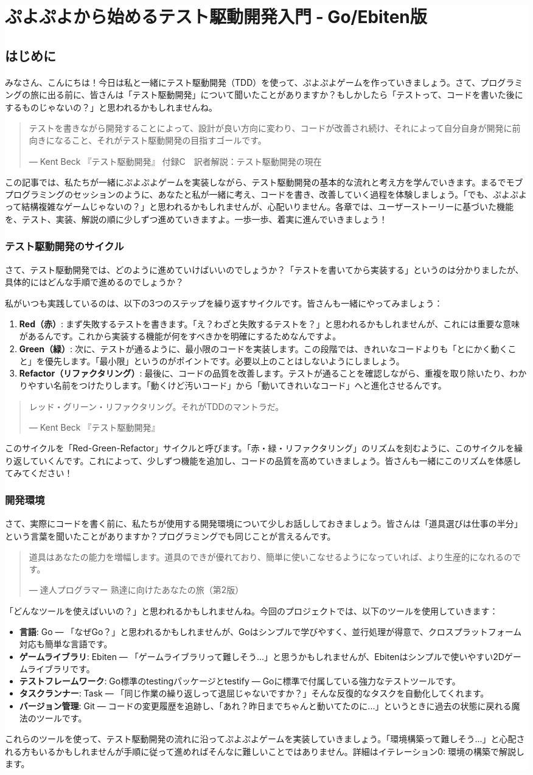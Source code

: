 # ぷよぷよから始めるテスト駆動開発入門 - Go/Ebiten版

## はじめに

みなさん、こんにちは！今日は私と一緒にテスト駆動開発（TDD）を使って、ぷよぷよゲームを作っていきましょう。さて、プログラミングの旅に出る前に、皆さんは「テスト駆動開発」について聞いたことがありますか？もしかしたら「テストって、コードを書いた後にするものじゃないの？」と思われるかもしれませんね。

> テストを書きながら開発することによって、設計が良い方向に変わり、コードが改善され続け、それによって自分自身が開発に前向きになること、それがテスト駆動開発の目指すゴールです。
>
> — Kent Beck 『テスト駆動開発』 付録C　訳者解説：テスト駆動開発の現在

この記事では、私たちが一緒にぷよぷよゲームを実装しながら、テスト駆動開発の基本的な流れと考え方を学んでいきます。まるでモブプログラミングのセッションのように、あなたと私が一緒に考え、コードを書き、改善していく過程を体験しましょう。「でも、ぷよぷよって結構複雑なゲームじゃないの？」と思われるかもしれませんが、心配いりません。各章では、ユーザーストーリーに基づいた機能を、テスト、実装、解説の順に少しずつ進めていきますよ。一歩一歩、着実に進んでいきましょう！

### テスト駆動開発のサイクル

さて、テスト駆動開発では、どのように進めていけばいいのでしょうか？「テストを書いてから実装する」というのは分かりましたが、具体的にはどんな手順で進めるのでしょうか？

私がいつも実践しているのは、以下の3つのステップを繰り返すサイクルです。皆さんも一緒にやってみましょう：

1. **Red（赤）**: まず失敗するテストを書きます。「え？わざと失敗するテストを？」と思われるかもしれませんが、これには重要な意味があるんです。これから実装する機能が何をすべきかを明確にするためなんですよ。
2. **Green（緑）**: 次に、テストが通るように、最小限のコードを実装します。この段階では、きれいなコードよりも「とにかく動くこと」を優先します。「最小限」というのがポイントです。必要以上のことはしないようにしましょう。
3. **Refactor（リファクタリング）**: 最後に、コードの品質を改善します。テストが通ることを確認しながら、重複を取り除いたり、わかりやすい名前をつけたりします。「動くけど汚いコード」から「動いてきれいなコード」へと進化させるんです。

> レッド・グリーン・リファクタリング。それがTDDのマントラだ。
>
> — Kent Beck 『テスト駆動開発』

このサイクルを「Red-Green-Refactor」サイクルと呼びます。「赤・緑・リファクタリング」のリズムを刻むように、このサイクルを繰り返していくんです。これによって、少しずつ機能を追加し、コードの品質を高めていきましょう。皆さんも一緒にこのリズムを体感してみてください！

### 開発環境

さて、実際にコードを書く前に、私たちが使用する開発環境について少しお話ししておきましょう。皆さんは「道具選びは仕事の半分」という言葉を聞いたことがありますか？プログラミングでも同じことが言えるんです。

> 道具はあなたの能力を増幅します。道具のできが優れており、簡単に使いこなせるようになっていれば、より生産的になれるのです。
>
> — 達人プログラマー 熟達に向けたあなたの旅（第2版）

「どんなツールを使えばいいの？」と思われるかもしれませんね。今回のプロジェクトでは、以下のツールを使用していきます：

- **言語**: Go — 「なぜGo？」と思われるかもしれませんが、Goはシンプルで学びやすく、並行処理が得意で、クロスプラットフォーム対応も簡単な言語です。
- **ゲームライブラリ**: Ebiten — 「ゲームライブラリって難しそう...」と思うかもしれませんが、Ebitenはシンプルで使いやすい2Dゲームライブラリです。
- **テストフレームワーク**: Go標準のtestingパッケージとtestify — Goに標準で付属している強力なテストツールです。
- **タスクランナー**: Task — 「同じ作業の繰り返しって退屈じゃないですか？」そんな反復的なタスクを自動化してくれます。
- **バージョン管理**: Git — コードの変更履歴を追跡し、「あれ？昨日までちゃんと動いてたのに...」というときに過去の状態に戻れる魔法のツールです。

これらのツールを使って、テスト駆動開発の流れに沿ってぷよぷよゲームを実装していきましょう。「環境構築って難しそう...」と心配される方もいるかもしれませんが手順に従って進めればそんなに難しいことではありません。詳細はイテレーション0: 環境の構築で解説します。
